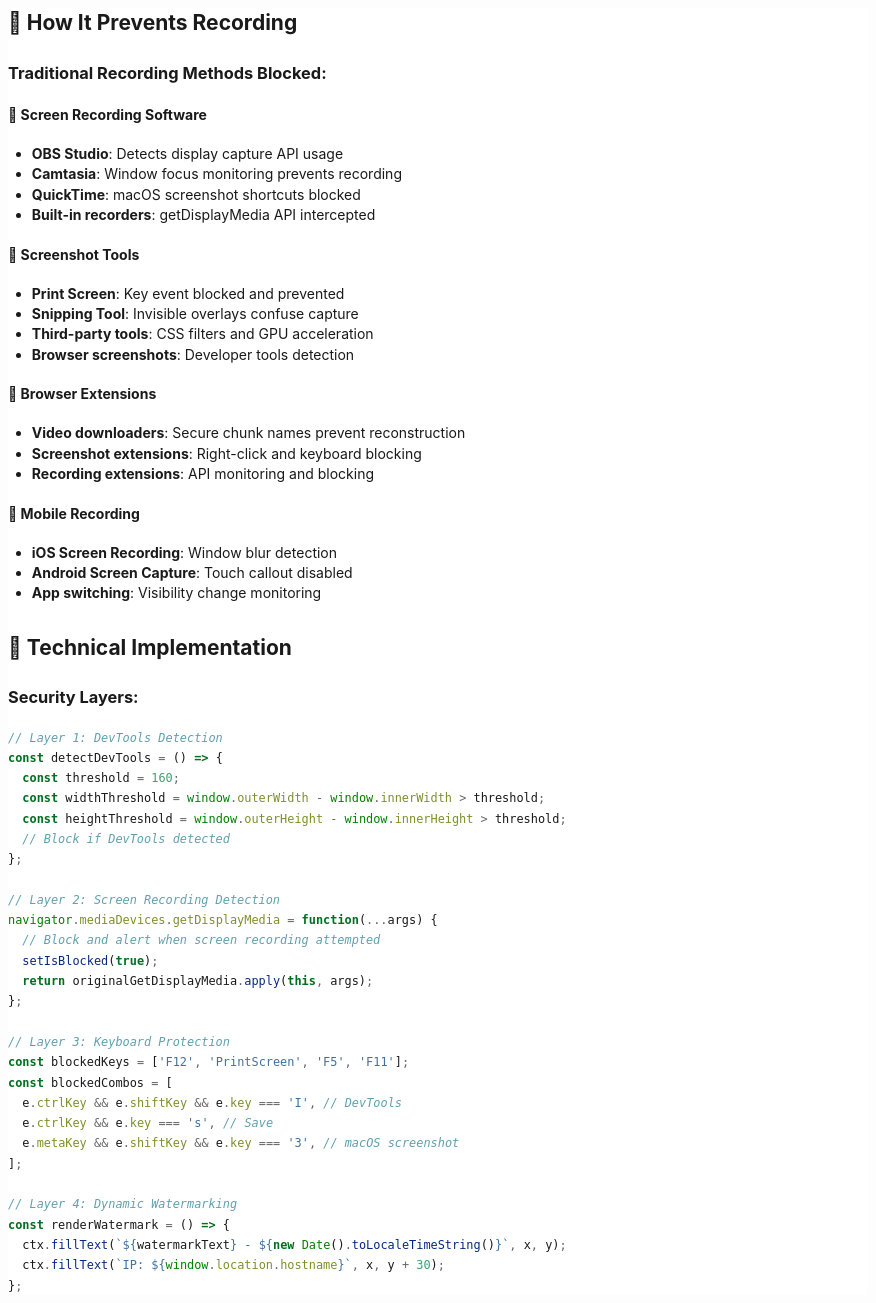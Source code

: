 ## 🎯 **How It Prevents Recording**

### **Traditional Recording Methods Blocked:**

#### **🚫 Screen Recording Software**
- **OBS Studio**: Detects display capture API usage
- **Camtasia**: Window focus monitoring prevents recording
- **QuickTime**: macOS screenshot shortcuts blocked
- **Built-in recorders**: getDisplayMedia API intercepted

#### **🚫 Screenshot Tools**
- **Print Screen**: Key event blocked and prevented
- **Snipping Tool**: Invisible overlays confuse capture
- **Third-party tools**: CSS filters and GPU acceleration
- **Browser screenshots**: Developer tools detection

#### **🚫 Browser Extensions**
- **Video downloaders**: Secure chunk names prevent reconstruction
- **Screenshot extensions**: Right-click and keyboard blocking
- **Recording extensions**: API monitoring and blocking

#### **🚫 Mobile Recording**
- **iOS Screen Recording**: Window blur detection
- **Android Screen Capture**: Touch callout disabled
- **App switching**: Visibility change monitoring

## 🔧 **Technical Implementation**

### **Security Layers:**

```typescript
// Layer 1: DevTools Detection
const detectDevTools = () => {
  const threshold = 160;
  const widthThreshold = window.outerWidth - window.innerWidth > threshold;
  const heightThreshold = window.outerHeight - window.innerHeight > threshold;
  // Block if DevTools detected
};

// Layer 2: Screen Recording Detection
navigator.mediaDevices.getDisplayMedia = function(...args) {
  // Block and alert when screen recording attempted
  setIsBlocked(true);
  return originalGetDisplayMedia.apply(this, args);
};

// Layer 3: Keyboard Protection
const blockedKeys = ['F12', 'PrintScreen', 'F5', 'F11'];
const blockedCombos = [
  e.ctrlKey && e.shiftKey && e.key === 'I', // DevTools
  e.ctrlKey && e.key === 's', // Save
  e.metaKey && e.shiftKey && e.key === '3', // macOS screenshot
];

// Layer 4: Dynamic Watermarking
const renderWatermark = () => {
  ctx.fillText(`${watermarkText} - ${new Date().toLocaleTimeString()}`, x, y);
  ctx.fillText(`IP: ${window.location.hostname}`, x, y + 30);
};
```
